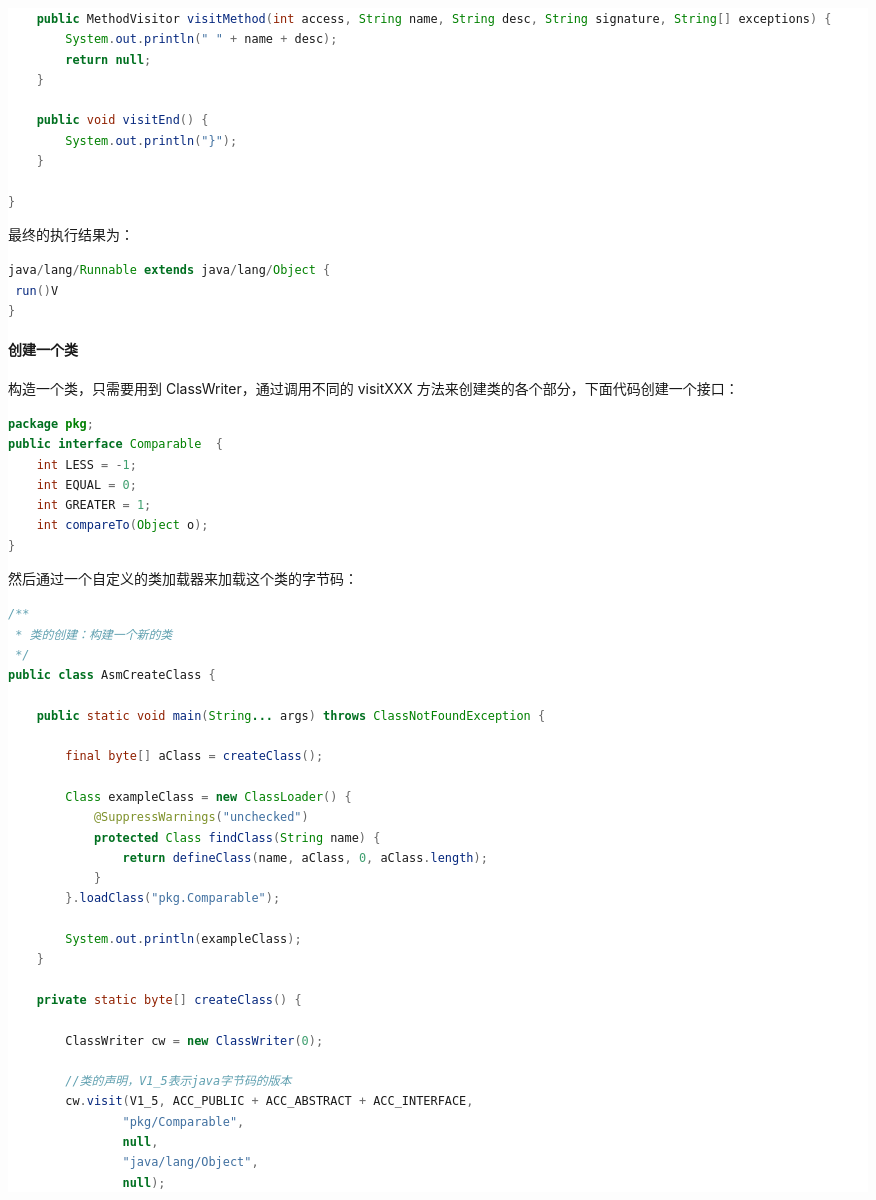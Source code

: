 ```java
    public MethodVisitor visitMethod(int access, String name, String desc, String signature, String[] exceptions) {
        System.out.println(" " + name + desc);
        return null;
    }

    public void visitEnd() {
        System.out.println("}");
    }

}
```

最终的执行结果为：

```java
java/lang/Runnable extends java/lang/Object {
 run()V
}
```

#### 创建一个类

构造一个类，只需要用到 ClassWriter，通过调用不同的 visitXXX 方法来创建类的各个部分，下面代码创建一个接口：

```java
package pkg;
public interface Comparable  {
    int LESS = -1;
    int EQUAL = 0;
    int GREATER = 1;
    int compareTo(Object o);
}
```

然后通过一个自定义的类加载器来加载这个类的字节码：

```java
/**
 * 类的创建：构建一个新的类
 */
public class AsmCreateClass {

    public static void main(String... args) throws ClassNotFoundException {

        final byte[] aClass = createClass();

        Class exampleClass = new ClassLoader() {
            @SuppressWarnings("unchecked")
            protected Class findClass(String name) {
                return defineClass(name, aClass, 0, aClass.length);
            }
        }.loadClass("pkg.Comparable");

        System.out.println(exampleClass);
    }

    private static byte[] createClass() {

        ClassWriter cw = new ClassWriter(0);

        //类的声明，V1_5表示java字节码的版本
        cw.visit(V1_5, ACC_PUBLIC + ACC_ABSTRACT + ACC_INTERFACE,
                "pkg/Comparable",
                null,
                "java/lang/Object",
                null);
```